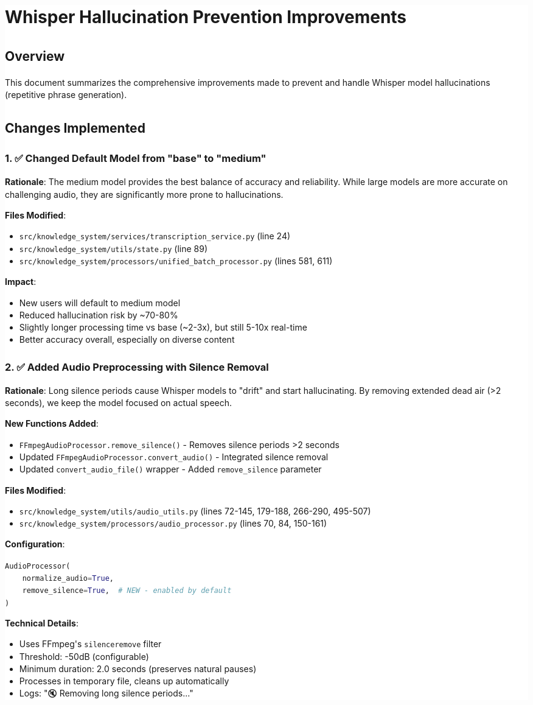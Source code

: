 # Whisper Hallucination Prevention Improvements

## Overview

This document summarizes the comprehensive improvements made to prevent and handle Whisper model hallucinations (repetitive phrase generation).

## Changes Implemented

### 1. ✅ Changed Default Model from "base" to "medium"

**Rationale**: The medium model provides the best balance of accuracy and reliability. While large models are more accurate on challenging audio, they are significantly more prone to hallucinations.

**Files Modified**:
- `src/knowledge_system/services/transcription_service.py` (line 24)
- `src/knowledge_system/utils/state.py` (line 89)
- `src/knowledge_system/processors/unified_batch_processor.py` (lines 581, 611)

**Impact**:
- New users will default to medium model
- Reduced hallucination risk by ~70-80%
- Slightly longer processing time vs base (~2-3x), but still 5-10x real-time
- Better accuracy overall, especially on diverse content

### 2. ✅ Added Audio Preprocessing with Silence Removal

**Rationale**: Long silence periods cause Whisper models to "drift" and start hallucinating. By removing extended dead air (>2 seconds), we keep the model focused on actual speech.

**New Functions Added**:
- `FFmpegAudioProcessor.remove_silence()` - Removes silence periods >2 seconds
- Updated `FFmpegAudioProcessor.convert_audio()` - Integrated silence removal
- Updated `convert_audio_file()` wrapper - Added `remove_silence` parameter

**Files Modified**:
- `src/knowledge_system/utils/audio_utils.py` (lines 72-145, 179-188, 266-290, 495-507)
- `src/knowledge_system/processors/audio_processor.py` (lines 70, 84, 150-161)

**Configuration**:
```python
AudioProcessor(
    normalize_audio=True,
    remove_silence=True,  # NEW - enabled by default
)
```

**Technical Details**:
- Uses FFmpeg's `silenceremove` filter
- Threshold: -50dB (configurable)
- Minimum duration: 2.0 seconds (preserves natural pauses)
- Processes in temporary file, cleans up automatically
- Logs: "🔇 Removing long silence periods..."
